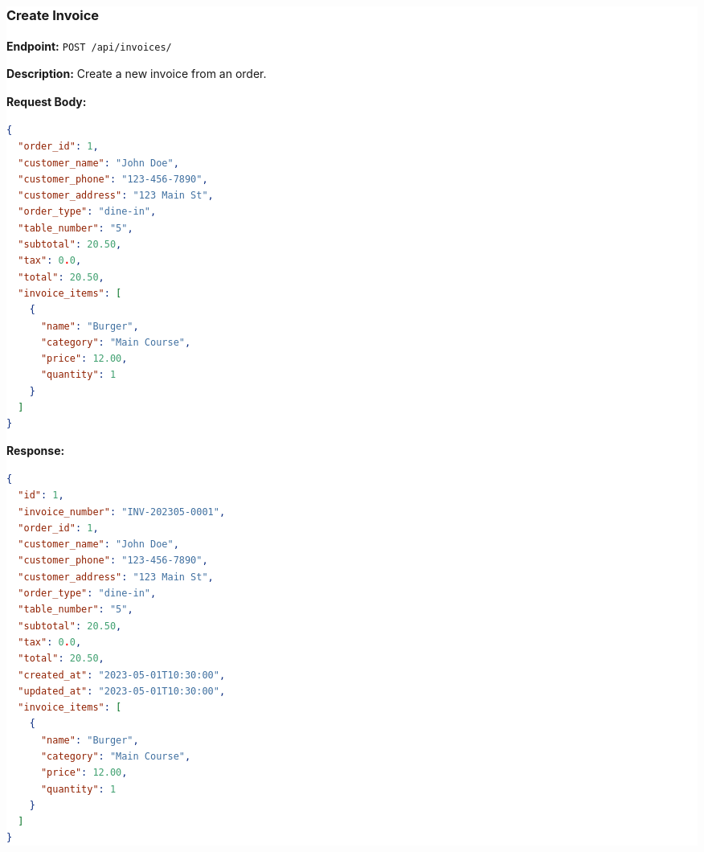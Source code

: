 ### Create Invoice

**Endpoint:** `POST /api/invoices/`

**Description:** Create a new invoice from an order.

**Request Body:**
```json
{
  "order_id": 1,
  "customer_name": "John Doe",
  "customer_phone": "123-456-7890",
  "customer_address": "123 Main St",
  "order_type": "dine-in",
  "table_number": "5",
  "subtotal": 20.50,
  "tax": 0.0,
  "total": 20.50,
  "invoice_items": [
    {
      "name": "Burger",
      "category": "Main Course",
      "price": 12.00,
      "quantity": 1
    }
  ]
}
```

**Response:**
```json
{
  "id": 1,
  "invoice_number": "INV-202305-0001",
  "order_id": 1,
  "customer_name": "John Doe",
  "customer_phone": "123-456-7890",
  "customer_address": "123 Main St",
  "order_type": "dine-in",
  "table_number": "5",
  "subtotal": 20.50,
  "tax": 0.0,
  "total": 20.50,
  "created_at": "2023-05-01T10:30:00",
  "updated_at": "2023-05-01T10:30:00",
  "invoice_items": [
    {
      "name": "Burger",
      "category": "Main Course",
      "price": 12.00,
      "quantity": 1
    }
  ]
}
```
